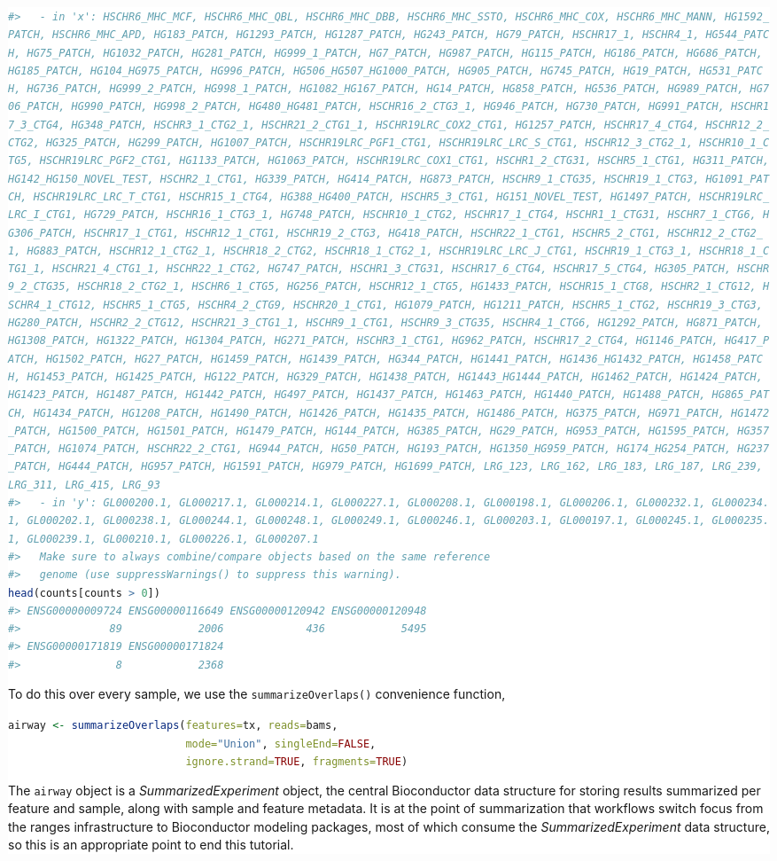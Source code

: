 ```r
#>   - in 'x': HSCHR6_MHC_MCF, HSCHR6_MHC_QBL, HSCHR6_MHC_DBB, HSCHR6_MHC_SSTO, HSCHR6_MHC_COX, HSCHR6_MHC_MANN, HG1592_PATCH, HSCHR6_MHC_APD, HG183_PATCH, HG1293_PATCH, HG1287_PATCH, HG243_PATCH, HG79_PATCH, HSCHR17_1, HSCHR4_1, HG544_PATCH, HG75_PATCH, HG1032_PATCH, HG281_PATCH, HG999_1_PATCH, HG7_PATCH, HG987_PATCH, HG115_PATCH, HG186_PATCH, HG686_PATCH, HG185_PATCH, HG104_HG975_PATCH, HG996_PATCH, HG506_HG507_HG1000_PATCH, HG905_PATCH, HG745_PATCH, HG19_PATCH, HG531_PATCH, HG736_PATCH, HG999_2_PATCH, HG998_1_PATCH, HG1082_HG167_PATCH, HG14_PATCH, HG858_PATCH, HG536_PATCH, HG989_PATCH, HG706_PATCH, HG990_PATCH, HG998_2_PATCH, HG480_HG481_PATCH, HSCHR16_2_CTG3_1, HG946_PATCH, HG730_PATCH, HG991_PATCH, HSCHR17_3_CTG4, HG348_PATCH, HSCHR3_1_CTG2_1, HSCHR21_2_CTG1_1, HSCHR19LRC_COX2_CTG1, HG1257_PATCH, HSCHR17_4_CTG4, HSCHR12_2_CTG2, HG325_PATCH, HG299_PATCH, HG1007_PATCH, HSCHR19LRC_PGF1_CTG1, HSCHR19LRC_LRC_S_CTG1, HSCHR12_3_CTG2_1, HSCHR10_1_CTG5, HSCHR19LRC_PGF2_CTG1, HG1133_PATCH, HG1063_PATCH, HSCHR19LRC_COX1_CTG1, HSCHR1_2_CTG31, HSCHR5_1_CTG1, HG311_PATCH, HG142_HG150_NOVEL_TEST, HSCHR2_1_CTG1, HG339_PATCH, HG414_PATCH, HG873_PATCH, HSCHR9_1_CTG35, HSCHR19_1_CTG3, HG1091_PATCH, HSCHR19LRC_LRC_T_CTG1, HSCHR15_1_CTG4, HG388_HG400_PATCH, HSCHR5_3_CTG1, HG151_NOVEL_TEST, HG1497_PATCH, HSCHR19LRC_LRC_I_CTG1, HG729_PATCH, HSCHR16_1_CTG3_1, HG748_PATCH, HSCHR10_1_CTG2, HSCHR17_1_CTG4, HSCHR1_1_CTG31, HSCHR7_1_CTG6, HG306_PATCH, HSCHR17_1_CTG1, HSCHR12_1_CTG1, HSCHR19_2_CTG3, HG418_PATCH, HSCHR22_1_CTG1, HSCHR5_2_CTG1, HSCHR12_2_CTG2_1, HG883_PATCH, HSCHR12_1_CTG2_1, HSCHR18_2_CTG2, HSCHR18_1_CTG2_1, HSCHR19LRC_LRC_J_CTG1, HSCHR19_1_CTG3_1, HSCHR18_1_CTG1_1, HSCHR21_4_CTG1_1, HSCHR22_1_CTG2, HG747_PATCH, HSCHR1_3_CTG31, HSCHR17_6_CTG4, HSCHR17_5_CTG4, HG305_PATCH, HSCHR9_2_CTG35, HSCHR18_2_CTG2_1, HSCHR6_1_CTG5, HG256_PATCH, HSCHR12_1_CTG5, HG1433_PATCH, HSCHR15_1_CTG8, HSCHR2_1_CTG12, HSCHR4_1_CTG12, HSCHR5_1_CTG5, HSCHR4_2_CTG9, HSCHR20_1_CTG1, HG1079_PATCH, HG1211_PATCH, HSCHR5_1_CTG2, HSCHR19_3_CTG3, HG280_PATCH, HSCHR2_2_CTG12, HSCHR21_3_CTG1_1, HSCHR9_1_CTG1, HSCHR9_3_CTG35, HSCHR4_1_CTG6, HG1292_PATCH, HG871_PATCH, HG1308_PATCH, HG1322_PATCH, HG1304_PATCH, HG271_PATCH, HSCHR3_1_CTG1, HG962_PATCH, HSCHR17_2_CTG4, HG1146_PATCH, HG417_PATCH, HG1502_PATCH, HG27_PATCH, HG1459_PATCH, HG1439_PATCH, HG344_PATCH, HG1441_PATCH, HG1436_HG1432_PATCH, HG1458_PATCH, HG1453_PATCH, HG1425_PATCH, HG122_PATCH, HG329_PATCH, HG1438_PATCH, HG1443_HG1444_PATCH, HG1462_PATCH, HG1424_PATCH, HG1423_PATCH, HG1487_PATCH, HG1442_PATCH, HG497_PATCH, HG1437_PATCH, HG1463_PATCH, HG1440_PATCH, HG1488_PATCH, HG865_PATCH, HG1434_PATCH, HG1208_PATCH, HG1490_PATCH, HG1426_PATCH, HG1435_PATCH, HG1486_PATCH, HG375_PATCH, HG971_PATCH, HG1472_PATCH, HG1500_PATCH, HG1501_PATCH, HG1479_PATCH, HG144_PATCH, HG385_PATCH, HG29_PATCH, HG953_PATCH, HG1595_PATCH, HG357_PATCH, HG1074_PATCH, HSCHR22_2_CTG1, HG944_PATCH, HG50_PATCH, HG193_PATCH, HG1350_HG959_PATCH, HG174_HG254_PATCH, HG237_PATCH, HG444_PATCH, HG957_PATCH, HG1591_PATCH, HG979_PATCH, HG1699_PATCH, LRG_123, LRG_162, LRG_183, LRG_187, LRG_239, LRG_311, LRG_415, LRG_93
#>   - in 'y': GL000200.1, GL000217.1, GL000214.1, GL000227.1, GL000208.1, GL000198.1, GL000206.1, GL000232.1, GL000234.1, GL000202.1, GL000238.1, GL000244.1, GL000248.1, GL000249.1, GL000246.1, GL000203.1, GL000197.1, GL000245.1, GL000235.1, GL000239.1, GL000210.1, GL000226.1, GL000207.1
#>   Make sure to always combine/compare objects based on the same reference
#>   genome (use suppressWarnings() to suppress this warning).
head(counts[counts > 0])
#> ENSG00000009724 ENSG00000116649 ENSG00000120942 ENSG00000120948 
#>              89            2006             436            5495 
#> ENSG00000171819 ENSG00000171824 
#>               8            2368
```

To do this over every sample, we use the `summarizeOverlaps()`
convenience function,

```r
airway <- summarizeOverlaps(features=tx, reads=bams,
                            mode="Union", singleEnd=FALSE,
                            ignore.strand=TRUE, fragments=TRUE)
```
The `airway` object is a *SummarizedExperiment* object, the central
Bioconductor data structure for storing results summarized per feature
and sample, along with sample and feature metadata. It is at the point
of summarization that workflows switch focus from the ranges
infrastructure to Bioconductor modeling packages, most of which
consume the *SummarizedExperiment* data structure, so this is an
appropriate point to end this tutorial.
